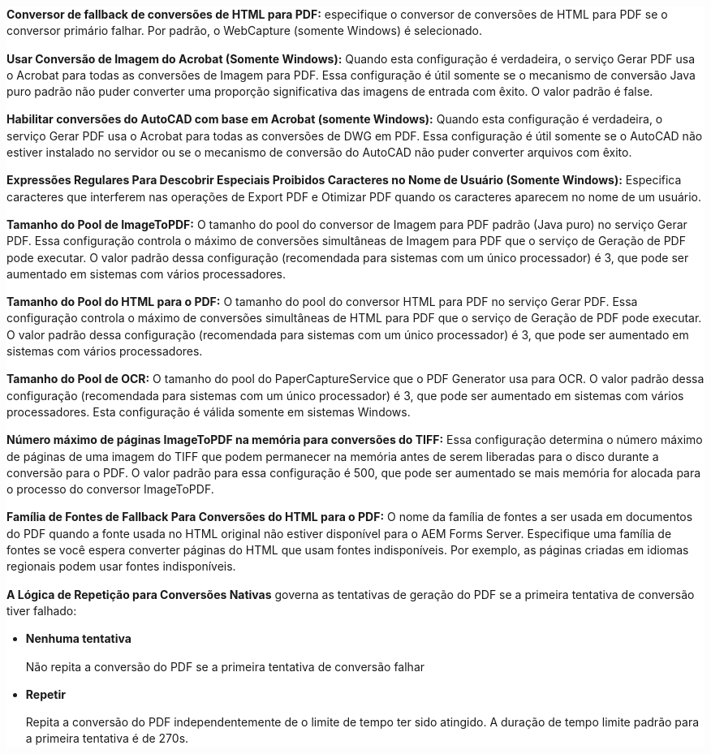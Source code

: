 **Conversor de fallback de conversões de HTML para PDF:** especifique o conversor de conversões de HTML para PDF se o conversor primário falhar. Por padrão, o WebCapture (somente Windows) é selecionado.

**Usar Conversão de Imagem do Acrobat (Somente Windows):** Quando esta configuração é verdadeira, o serviço Gerar PDF usa o Acrobat para todas as conversões de Imagem para PDF. Essa configuração é útil somente se o mecanismo de conversão Java puro padrão não puder converter uma proporção significativa das imagens de entrada com êxito. O valor padrão é false.

**Habilitar conversões do AutoCAD com base em Acrobat (somente Windows):** Quando esta configuração é verdadeira, o serviço Gerar PDF usa o Acrobat para todas as conversões de DWG em PDF. Essa configuração é útil somente se o AutoCAD não estiver instalado no servidor ou se o mecanismo de conversão do AutoCAD não puder converter arquivos com êxito.

**Expressões Regulares Para Descobrir Especiais Proibidos
Caracteres no Nome de Usuário (Somente Windows):** Especifica caracteres que interferem nas operações de Export PDF e Otimizar PDF quando os caracteres aparecem no nome de um usuário.

**Tamanho do Pool de ImageToPDF:** O tamanho do pool do conversor de Imagem para PDF padrão (Java puro) no serviço Gerar PDF. Essa configuração controla o máximo de conversões simultâneas de Imagem para PDF que o serviço de Geração de PDF pode executar. O valor padrão dessa configuração (recomendada para sistemas com um único processador) é 3, que pode ser aumentado em sistemas com vários processadores.

**Tamanho do Pool do HTML para o PDF:** O tamanho do pool do conversor HTML para PDF no serviço Gerar PDF. Essa configuração controla o máximo de conversões simultâneas de HTML para PDF que o serviço de Geração de PDF pode executar. O valor padrão dessa configuração (recomendada para sistemas com um único processador) é 3, que pode ser aumentado em sistemas com vários processadores.

**Tamanho do Pool de OCR:** O tamanho do pool do PaperCaptureService que o PDF Generator usa para OCR. O valor padrão dessa configuração (recomendada para sistemas com um único processador) é 3, que pode ser aumentado em sistemas com vários processadores. Esta configuração é válida somente em sistemas Windows.

**Número máximo de páginas ImageToPDF na memória para conversões do TIFF:** Essa configuração determina o número máximo de páginas de uma imagem do TIFF que podem permanecer na memória antes de serem liberadas para o disco durante a conversão para o PDF. O valor padrão para essa configuração é 500, que pode ser aumentado se mais memória for alocada para o processo do conversor ImageToPDF.

**Família de Fontes de Fallback Para Conversões do HTML para o PDF:** O nome da família de fontes a ser usada em documentos do PDF quando a fonte usada no HTML original não estiver disponível para o AEM Forms Server. Especifique uma família de fontes se você espera converter páginas do HTML que usam fontes indisponíveis. Por exemplo, as páginas criadas em idiomas regionais podem usar fontes indisponíveis.

**A Lógica de Repetição para Conversões Nativas** governa as tentativas de geração do PDF se a primeira tentativa de conversão tiver falhado:

* **Nenhuma tentativa**

  Não repita a conversão do PDF se a primeira tentativa de conversão falhar

* **Repetir**

  Repita a conversão do PDF independentemente de o limite de tempo ter sido atingido. A duração de tempo limite padrão para a primeira tentativa é de 270s.
